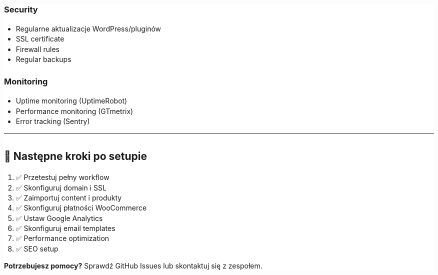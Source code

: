 ### Security
- Regularne aktualizacje WordPress/pluginów
- SSL certificate
- Firewall rules
- Regular backups

### Monitoring
- Uptime monitoring (UptimeRobot)
- Performance monitoring (GTmetrix)
- Error tracking (Sentry)

---

## 🎯 Następne kroki po setupie

1. ✅ Przetestuj pełny workflow
2. ✅ Skonfiguruj domain i SSL
3. ✅ Zaimportuj content i produkty
4. ✅ Skonfiguruj płatności WooCommerce
5. ✅ Ustaw Google Analytics
6. ✅ Skonfiguruj email templates
7. ✅ Performance optimization
8. ✅ SEO setup

**Potrzebujesz pomocy?** Sprawdź GitHub Issues lub skontaktuj się z zespołem.
